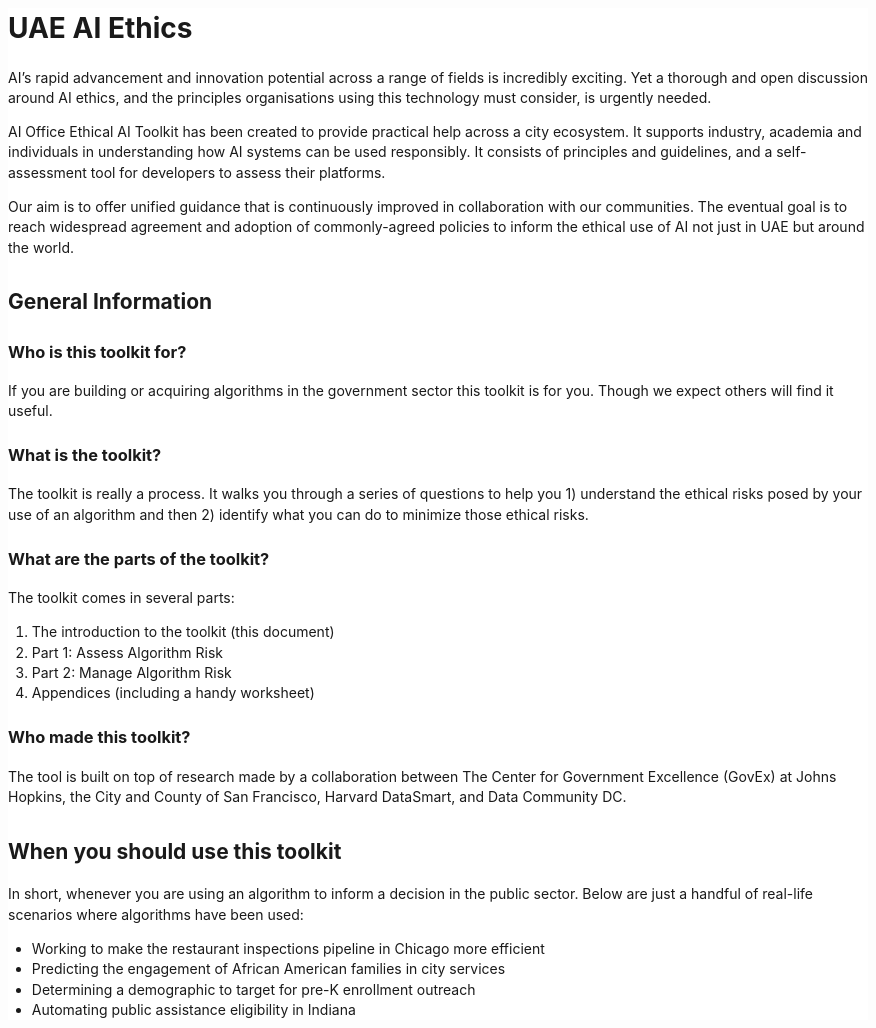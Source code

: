 # UAE AI Ethics

AI’s rapid advancement and innovation potential across a range of fields is incredibly exciting. Yet a thorough and open discussion around AI ethics, and the principles organisations using this technology must consider, is urgently needed.

AI Office Ethical AI Toolkit has been created to provide practical help across a city ecosystem. It supports industry, academia and individuals in understanding how AI systems can be used responsibly. It consists of principles and guidelines, and a self-assessment tool for developers to assess their platforms.

Our aim is to offer unified guidance that is continuously improved in collaboration with our communities. The eventual goal is to reach widespread agreement and adoption of commonly-agreed policies to inform the ethical use of AI not just in UAE but around the world.

## General Information

### Who is this toolkit for?

If you are building or acquiring algorithms in the government sector this toolkit is for you. Though we expect others will find it useful.

### What is the toolkit?

The toolkit is really a process. It walks you through a series of questions to help you 1) understand the ethical risks posed by your use of an algorithm and then 2) identify what you can do to minimize those ethical risks.

### What are the parts of the toolkit?

The toolkit comes in several parts:

1. The introduction to the toolkit (this document)
2. Part 1: Assess Algorithm Risk
3. Part 2: Manage Algorithm Risk
4. Appendices (including a handy worksheet)

### Who made this toolkit?

The tool is built on top of research made by a collaboration between The Center for Government Excellence (GovEx) at Johns Hopkins, the City and County of San Francisco, Harvard DataSmart, and Data Community DC.

## When you should use this toolkit

In short, whenever you are using an algorithm to inform a decision in the public sector. Below are just a
handful of real-life scenarios where algorithms have been used:

* Working to make the restaurant inspections pipeline in Chicago more efficient 
* Predicting the engagement of African American families in city services 
* Determining a demographic to target for pre-K enrollment outreach 
* Automating public assistance eligibility in Indiana
